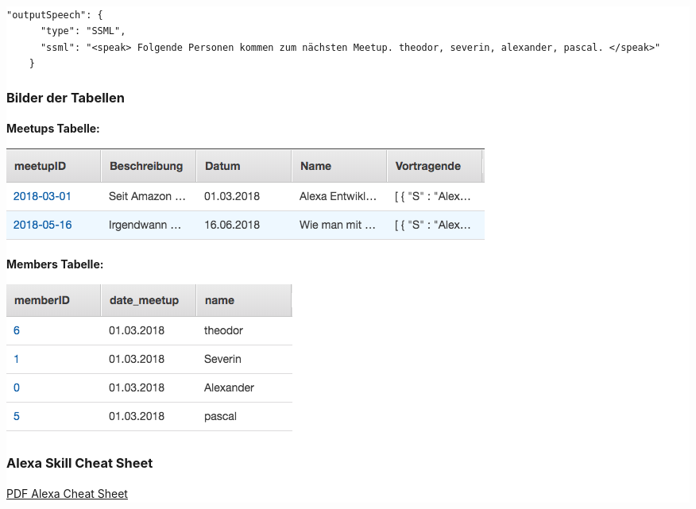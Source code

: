     "outputSpeech": {
          "type": "SSML",
          "ssml": "<speak> Folgende Personen kommen zum nächsten Meetup. theodor, severin, alexander, pascal. </speak>"
        }
        
        

<h3>Bilder der Tabellen</h3>

**Meetups Tabelle:** <br>

![Alt text](pics/meetupsPic.png?raw=true "Meetups Table")

**Members Tabelle:** <br>

![Alt text](pics/membersPic.png?raw=true "Meetups Table")


<h3>Alexa Skill Cheat Sheet</h3>

<a href="docs/VUI_Cheat_Sheet_final.pdf">PDF Alexa Cheat Sheet</a>